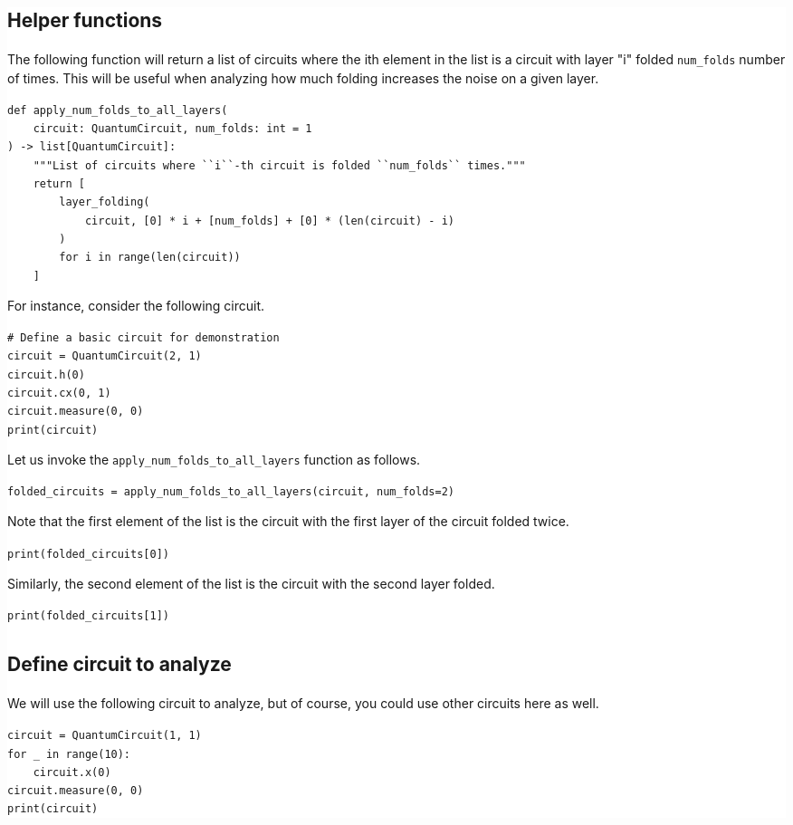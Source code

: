 ## Helper functions

The following function will return a list of circuits where the ith element in
the list is a circuit with layer "i" folded `num_folds` number of times. This
will be useful when analyzing how much folding increases the noise on a given
layer.

```{code-cell} ipython3
def apply_num_folds_to_all_layers(
    circuit: QuantumCircuit, num_folds: int = 1
) -> list[QuantumCircuit]:
    """List of circuits where ``i``-th circuit is folded ``num_folds`` times."""
    return [
        layer_folding(
            circuit, [0] * i + [num_folds] + [0] * (len(circuit) - i)
        )
        for i in range(len(circuit))
    ]
```

For instance, consider the following circuit.

```{code-cell} ipython3
# Define a basic circuit for demonstration
circuit = QuantumCircuit(2, 1)
circuit.h(0)
circuit.cx(0, 1)
circuit.measure(0, 0)
print(circuit)
```

Let us invoke the `apply_num_folds_to_all_layers` function as follows.

```{code-cell} ipython3
folded_circuits = apply_num_folds_to_all_layers(circuit, num_folds=2)
```

Note that the first element of the list is the circuit with the first layer of
the circuit folded twice.

```{code-cell} ipython3
print(folded_circuits[0])
```

Similarly, the second element of the list is the circuit with the second layer
folded.

```{code-cell} ipython3
print(folded_circuits[1])
```

## Define circuit to analyze

We will use the following circuit to analyze, but of course, you could use
other circuits here as well.

```{code-cell} ipython3
circuit = QuantumCircuit(1, 1)
for _ in range(10):
    circuit.x(0)
circuit.measure(0, 0)
print(circuit)
```
